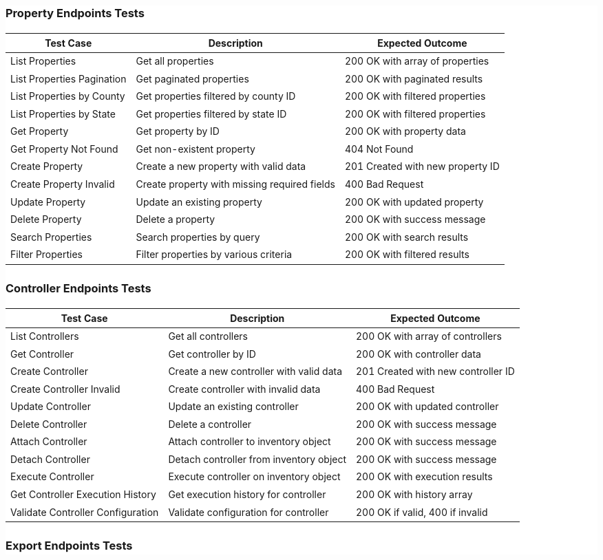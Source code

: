 ### Property Endpoints Tests

| Test Case | Description | Expected Outcome |
|-----------|-------------|------------------|
| List Properties | Get all properties | 200 OK with array of properties |
| List Properties Pagination | Get paginated properties | 200 OK with paginated results |
| List Properties by County | Get properties filtered by county ID | 200 OK with filtered properties |
| List Properties by State | Get properties filtered by state ID | 200 OK with filtered properties |
| Get Property | Get property by ID | 200 OK with property data |
| Get Property Not Found | Get non-existent property | 404 Not Found |
| Create Property | Create a new property with valid data | 201 Created with new property ID |
| Create Property Invalid | Create property with missing required fields | 400 Bad Request |
| Update Property | Update an existing property | 200 OK with updated property |
| Delete Property | Delete a property | 200 OK with success message |
| Search Properties | Search properties by query | 200 OK with search results |
| Filter Properties | Filter properties by various criteria | 200 OK with filtered results |

### Controller Endpoints Tests

| Test Case | Description | Expected Outcome |
|-----------|-------------|------------------|
| List Controllers | Get all controllers | 200 OK with array of controllers |
| Get Controller | Get controller by ID | 200 OK with controller data |
| Create Controller | Create a new controller with valid data | 201 Created with new controller ID |
| Create Controller Invalid | Create controller with invalid data | 400 Bad Request |
| Update Controller | Update an existing controller | 200 OK with updated controller |
| Delete Controller | Delete a controller | 200 OK with success message |
| Attach Controller | Attach controller to inventory object | 200 OK with success message |
| Detach Controller | Detach controller from inventory object | 200 OK with success message |
| Execute Controller | Execute controller on inventory object | 200 OK with execution results |
| Get Controller Execution History | Get execution history for controller | 200 OK with history array |
| Validate Controller Configuration | Validate configuration for controller | 200 OK if valid, 400 if invalid |

### Export Endpoints Tests
